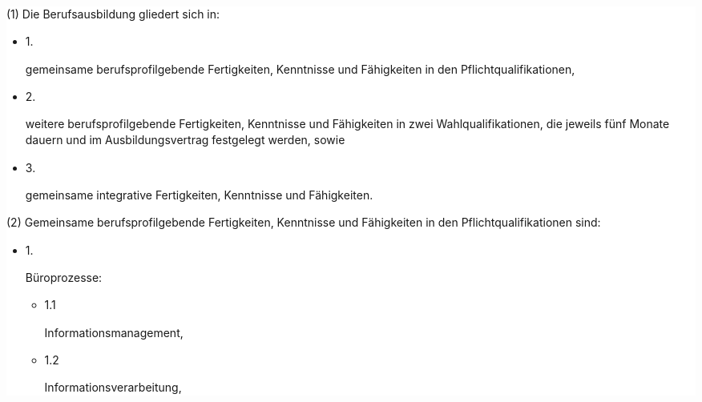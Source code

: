 <div>

<div class="jnhtml">

<div>

<div class="jurAbsatz">

(1) Die Berufsausbildung gliedert sich in:

  - 1\.
    
    <div style="">
    
    gemeinsame berufsprofilgebende Fertigkeiten, Kenntnisse und
    Fähigkeiten in den Pflichtqualifikationen,
    
    </div>

  - 2\.
    
    <div style="">
    
    weitere berufsprofilgebende Fertigkeiten, Kenntnisse und Fähigkeiten
    in zwei Wahlqualifikationen, die jeweils fünf Monate dauern und im
    Ausbildungsvertrag festgelegt werden, sowie
    
    </div>

  - 3\.
    
    <div style="">
    
    gemeinsame integrative Fertigkeiten, Kenntnisse und Fähigkeiten.
    
    </div>

</div>

<div class="jurAbsatz">

(2) Gemeinsame berufsprofilgebende Fertigkeiten, Kenntnisse und
Fähigkeiten in den Pflichtqualifikationen sind:

  - 1\.
    
    <div style="">
    
    Büroprozesse:
    
      - 1.1
        
        <div style="">
        
        Informationsmanagement,
        
        </div>
    
      - 1.2
        
        <div style="">
        
        Informationsverarbeitung,
        
        </div>
    